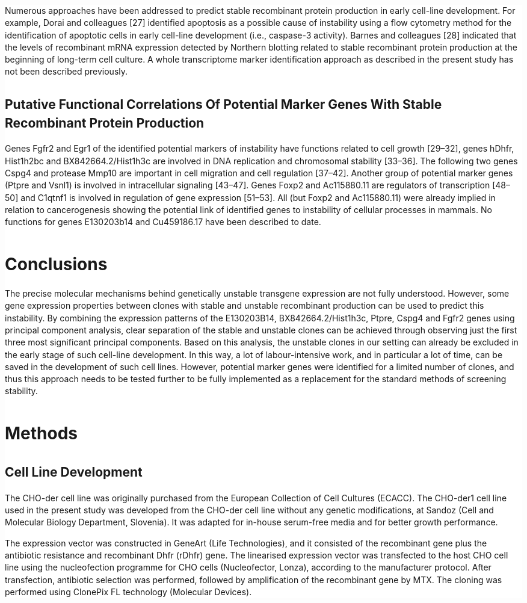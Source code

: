 Numerous approaches have been addressed to predict stable recombinant protein production in early cell-line development. For example, Dorai and colleagues [27] identified apoptosis as a possible cause of instability using a flow cytometry method for the identification of apoptotic cells in early cell-line development (i.e., caspase-3 activity). Barnes and colleagues [28] indicated that the levels of recombinant mRNA expression detected by Northern blotting related to stable recombinant protein production at the beginning of long-term cell culture. A whole transcriptome marker identification approach as described in the present study has not been described previously.

## Putative Functional Correlations Of Potential Marker Genes With Stable Recombinant Protein Production

Genes Fgfr2 and Egr1 of the identified potential markers of instability have functions related to cell growth [29–32], genes hDhfr, Hist1h2bc and BX842664.2/Hist1h3c are involved in DNA replication and chromosomal stability [33–36]. The following two genes Cspg4 and protease Mmp10 are important in cell migration and cell regulation [37–42]. Another group of potential marker genes (Ptpre and Vsnl1) is involved in intracellular signaling [43–47]. Genes Foxp2 and Ac115880.11 are regulators of transcription [48–50] and C1qtnf1 is involved in regulation of gene expression [51–53]. All (but Foxp2 and Ac115880.11) were already implied in relation to cancerogenesis showing the potential link of identified genes to instability of cellular processes in mammals. No functions for genes E130203b14 and Cu459186.17 have been described to date.

# Conclusions

The precise molecular mechanisms behind genetically unstable transgene expression are not fully understood. However, some gene expression properties between clones with stable and unstable recombinant production can be used to predict this instability. By combining the expression patterns of the E130203B14, BX842664.2/Hist1h3c, Ptpre, Cspg4 and Fgfr2 genes using principal component analysis, clear separation of the stable and unstable clones can be achieved through observing just the first three most significant principal components. Based on this analysis, the unstable clones in our setting can already be excluded in the early stage of such cell-line development. In this way, a lot of labour-intensive work, and in particular a lot of time, can be saved in the development of such cell lines. However, potential marker genes were identified for a limited number of clones, and thus this approach needs to be tested further to be fully implemented as a replacement for the standard methods of screening stability.

# Methods

## Cell Line Development

The CHO-der cell line was originally purchased from the European Collection of Cell Cultures (ECACC). The CHO-der1 cell line used in the present study was developed from the CHO-der cell line without any genetic modifications, at Sandoz (Cell and Molecular Biology Department, Slovenia). It was adapted for in-house serum-free media and for better growth performance.

The expression vector was constructed in GeneArt (Life Technologies), and it consisted of the recombinant gene plus the antibiotic resistance and recombinant Dhfr (rDhfr) gene. The linearised expression vector was transfected to the host CHO cell line using the nucleofection programme for CHO cells (Nucleofector, Lonza), according to the manufacturer protocol. After transfection, antibiotic selection was performed, followed by amplification of the recombinant gene by MTX. The cloning was performed using ClonePix FL technology (Molecular Devices).
